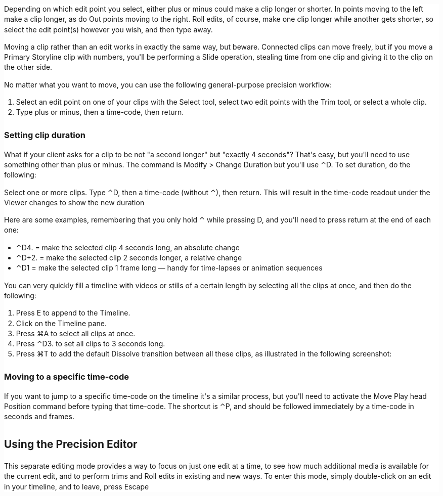 Depending on which edit point you select, either plus or minus could make a clip longer or shorter. In points moving to the left make a clip longer, as do Out points moving to the right. Roll edits, of course, make one clip longer while another gets shorter, so select the edit point(s) however you wish, and then type away.

Moving a clip rather than an edit works in exactly the same way, but beware. Connected clips can move freely, but if you move a Primary Storyline clip with numbers, you'll be performing a Slide operation, stealing time from one clip and giving it to the clip on the other side.

No matter what you want to move, you can use the following general-purpose precision workflow:

1. Select an edit point on one of your clips with the Select tool, select two edit points with the Trim tool, or select a whole clip.
2. Type plus or minus, then a time-code, then return.

### Setting clip duration

What if your client asks for a clip to be not "a second longer" but "exactly 4 seconds"? That's easy, but you'll need to use something other than plus or minus. The command is Modify > Change Duration but you'll use ⌃D. To set duration, do the following:

Select one or more clips.
Type ⌃D, then a time-code (without ⌃), then return. This will result in the time-code readout under the Viewer changes to show the new duration

Here are some examples, remembering that you only hold ⌃ while pressing D, and you'll need to press return at the end of each one:

- ⌃D4. = make the selected clip 4 seconds long, an absolute change
- ⌃D+2. = make the selected clip 2 seconds longer, a relative change
- ⌃D1 = make the selected clip 1 frame long — handy for time-lapses or animation sequences

 You can very quickly fill a timeline with videos or stills of a certain length by selecting all the clips at once, and then do the following:

1. Press E to append to the Timeline.
2. Click on the Timeline pane.
3. Press ⌘A to select all clips at once.
4. Press ⌃D3. to set all clips to 3 seconds long.
5. Press ⌘T to add the default Dissolve transition between all these clips, as illustrated in the following screenshot:

### Moving to a specific time-code

If you want to jump to a specific time-code on the timeline it's a similar process, but you'll need to activate the Move Play head Position command before typing that time-code. The shortcut is ⌃P, and should be followed immediately by a time-code in seconds and frames.

## Using the Precision Editor

This separate editing mode provides a way to focus on just one edit at a time, to see how much additional media is available for the current edit, and to perform trims and Roll edits in existing and new ways. To enter this mode, simply double-click on an edit in your timeline, and to leave, press Escape
